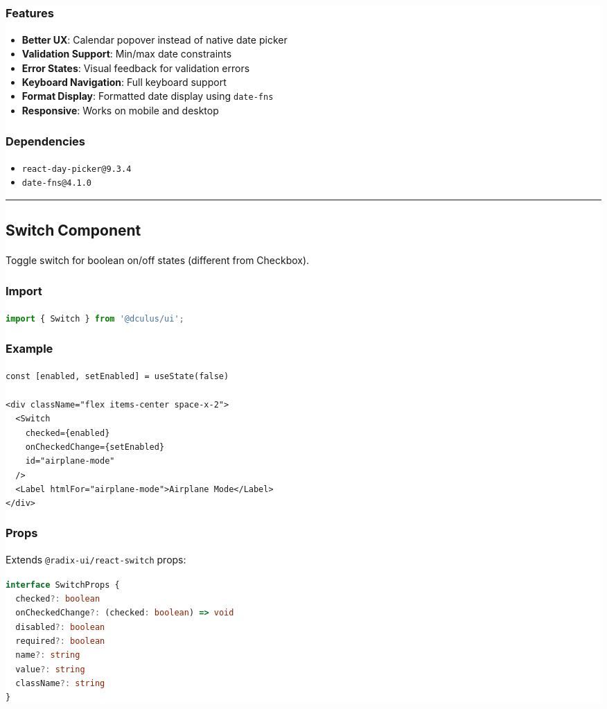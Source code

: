 ### Features

- **Better UX**: Calendar popover instead of native date picker
- **Validation Support**: Min/max date constraints
- **Error States**: Visual feedback for validation errors
- **Keyboard Navigation**: Full keyboard support
- **Format Display**: Formatted date display using `date-fns`
- **Responsive**: Works on mobile and desktop

### Dependencies

- `react-day-picker@9.3.4`
- `date-fns@4.1.0`

---

## Switch Component

Toggle switch for boolean on/off states (different from Checkbox).

### Import

```typescript
import { Switch } from '@dculus/ui';
```

### Example

```tsx
const [enabled, setEnabled] = useState(false)

<div className="flex items-center space-x-2">
  <Switch
    checked={enabled}
    onCheckedChange={setEnabled}
    id="airplane-mode"
  />
  <Label htmlFor="airplane-mode">Airplane Mode</Label>
</div>
```

### Props

Extends `@radix-ui/react-switch` props:

```typescript
interface SwitchProps {
  checked?: boolean
  onCheckedChange?: (checked: boolean) => void
  disabled?: boolean
  required?: boolean
  name?: string
  value?: string
  className?: string
}
```
